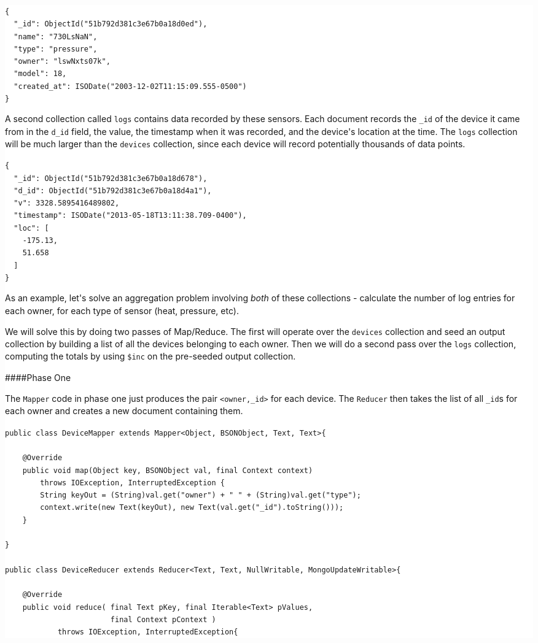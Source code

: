 	{
	  "_id": ObjectId("51b792d381c3e67b0a18d0ed"),
	  "name": "730LsNaN",
	  "type": "pressure",
	  "owner": "lswNxts07k",
	  "model": 18,
	  "created_at": ISODate("2003-12-02T11:15:09.555-0500")
	}

A second collection called `logs` contains data recorded by these sensors. Each document records the `_id` of the device it came from in the `d_id` field, the value, the timestamp when it was recorded, and the device's location at the time. The `logs` collection will be much larger than the `devices` collection, since each device will record potentially thousands of data points.

	{
	  "_id": ObjectId("51b792d381c3e67b0a18d678"),
	  "d_id": ObjectId("51b792d381c3e67b0a18d4a1"),
	  "v": 3328.5895416489802,
	  "timestamp": ISODate("2013-05-18T13:11:38.709-0400"),
	  "loc": [
	    -175.13,
	    51.658
	  ]
	}

As an example, let's solve an aggregation problem involving *both* of these collections - calculate the number of log entries for each owner, for each type of sensor (heat, pressure, etc).

We will solve this by doing two passes of Map/Reduce. The first will operate over the `devices` collection and seed an output collection by building a list of all the devices belonging to each owner. Then we will do a second pass over the `logs` collection, computing the totals by using `$inc` on the pre-seeded output collection.

####Phase One

The `Mapper` code in phase one just produces the pair `<owner,_id>` for each device. The `Reducer` then takes the list of all `_id`s for each owner and creates a new document containing them. 

	public class DeviceMapper extends Mapper<Object, BSONObject, Text, Text>{
	
		@Override
		public void map(Object key, BSONObject val, final Context context) 
		    throws IOException, InterruptedException {
	        String keyOut = (String)val.get("owner") + " " + (String)val.get("type");
	        context.write(new Text(keyOut), new Text(val.get("_id").toString()));
	    }
	
	}
	
	public class DeviceReducer extends Reducer<Text, Text, NullWritable, MongoUpdateWritable>{

	    @Override
	    public void reduce( final Text pKey, final Iterable<Text> pValues,
	                        final Context pContext )
	            throws IOException, InterruptedException{
	        